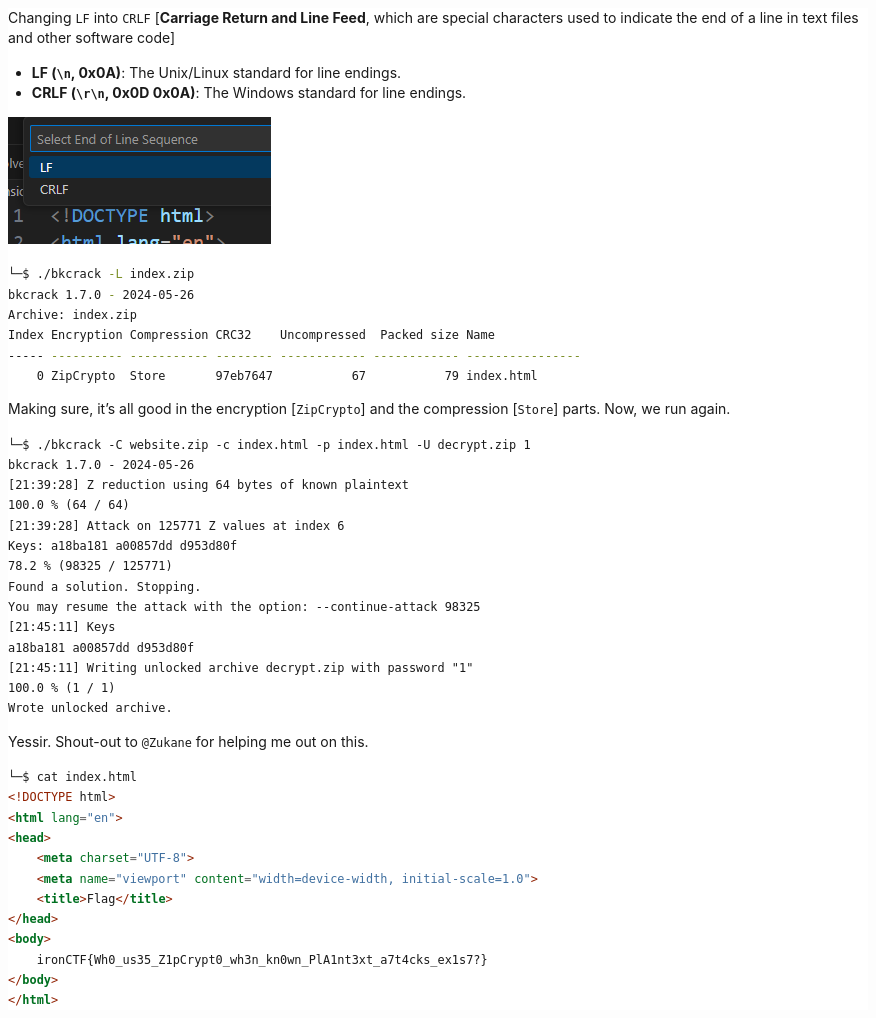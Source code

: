 </aside>

Changing `LF` into `CRLF` [**Carriage Return and Line Feed**, which are special characters used to indicate the end of a line in text files and other software code] 

- **LF (`\n`, 0x0A)**: The Unix/Linux standard for line endings.
- **CRLF (`\r\n`, 0x0D 0x0A)**: The Windows standard for line endings.

![5](./5.png)

```bash
└─$ ./bkcrack -L index.zip
bkcrack 1.7.0 - 2024-05-26
Archive: index.zip
Index Encryption Compression CRC32    Uncompressed  Packed size Name
----- ---------- ----------- -------- ------------ ------------ ----------------
    0 ZipCrypto  Store       97eb7647           67           79 index.html
```

Making sure, it’s all good in the encryption [`ZipCrypto`] and the compression [`Store`] parts. Now, we run again.

```html
└─$ ./bkcrack -C website.zip -c index.html -p index.html -U decrypt.zip 1
bkcrack 1.7.0 - 2024-05-26
[21:39:28] Z reduction using 64 bytes of known plaintext
100.0 % (64 / 64)
[21:39:28] Attack on 125771 Z values at index 6
Keys: a18ba181 a00857dd d953d80f
78.2 % (98325 / 125771)
Found a solution. Stopping.
You may resume the attack with the option: --continue-attack 98325
[21:45:11] Keys
a18ba181 a00857dd d953d80f
[21:45:11] Writing unlocked archive decrypt.zip with password "1"
100.0 % (1 / 1)
Wrote unlocked archive.
```

Yessir. Shout-out to `@Zukane` for helping me out on this.

```html
└─$ cat index.html
<!DOCTYPE html>
<html lang="en">
<head>
    <meta charset="UTF-8">
    <meta name="viewport" content="width=device-width, initial-scale=1.0">
    <title>Flag</title>
</head>
<body>
    ironCTF{Wh0_us35_Z1pCrypt0_wh3n_kn0wn_PlA1nt3xt_a7t4cks_ex1s7?}
</body>
</html>
```
